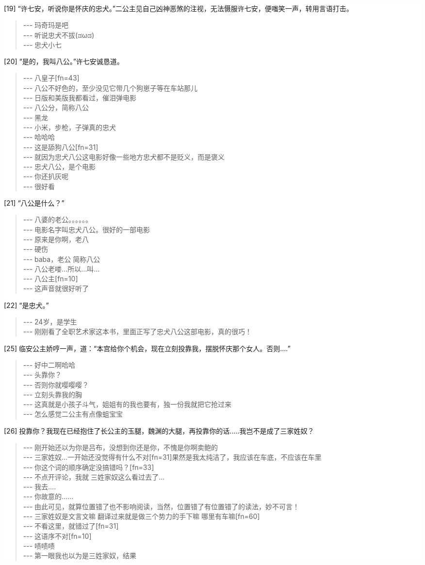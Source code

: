 [19] “许七安，听说你是怀庆的忠犬。”二公主见自己凶神恶煞的注视，无法慑服许七安，便嗤笑一声，转用言语打击。
>--- 玛奇玛是吧<br>
>--- 听说忠犬不拔(ಡωಡ)<br>
>--- 忠犬小七<br>

[20] “是的，我叫八公。”许七安诚恳道。
>--- 八皇子[fn=43]<br>
>--- 八公不好色的，至少没见它带几个狗崽子等在车站那儿<br>
>--- 日版和美版我都看过，催泪弹电影<br>
>--- 八公分，简称八公<br>
>--- 黑龙<br>
>--- 小米，步枪，子弹真的忠犬<br>
>--- 哈哈哈<br>
>--- 这是舔狗八公[fn=31]<br>
>--- 就因为忠犬八公这电影好像一些地方忠犬都不是贬义，而是褒义<br>
>--- 忠犬八公，是个电影<br>
>--- 你还扒灰呢<br>
>--- 很好看<br>

[21] “八公是什么？”
>--- 八婆的老公。。。。。。<br>
>--- 电影名字叫忠犬八公。很好的一部电影<br>
>--- 原来是你啊，老八<br>
>--- 硬伤<br>
>--- baba，老公 简称八公<br>
>--- 八公老喽…所以…叫…<br>
>--- 八公主[fn=10]<br>
>--- 这声音就很好听了<br>

[22] “是忠犬。”
>--- 24岁，是学生<br>
>--- 刚刚看了全职艺术家这本书，里面正写了忠犬八公这部电影，真的很巧！<br>

[25] 临安公主娇哼一声，道：“本宫给你个机会，现在立刻投靠我，摆脱怀庆那个女人。否则....”
>--- 好中二啊哈哈<br>
>--- 头靠你？<br>
>--- 否则你就嘤嘤嘤？<br>
>--- 立刻头靠我的胸<br>
>--- 这真就是小孩子斗气，姐姐有的我也要有，独一份我就把它抢过来<br>
>--- 怎么感觉二公主有点像蛆宝宝<br>

[26] 投靠你？我现在已经抱住了长公主的玉腿，魏渊的大腿，再投靠你的话.....我岂不是成了三家姓奴？
>--- 刚开始还以为你是吕布，没想到你还是你，不愧是你啊卖鲍的<br>
>--- 三家姓奴…一开始还没觉得有什么不对[fn=31]果然是我太纯洁了，我应该在车底，不应该在车里<br>
>--- 你这个词的顺序确定没搞错吗？[fn=33]<br>
>--- 不点开评论，我就 三姓家奴这么看过去了…<br>
>--- 我去….<br>
>--- 你故意的……<br>
>--- 由此可见，就算位置错了也不影响阅读，当然，位置错了有位置错了的读法，妙不可言！<br>
>--- 三家姓奴是文言文嘛 翻译过来就是做三个势力的手下嘛 哪里有车嘛[fn=60]<br>
>--- 不看这里，就错过了[fn=31]<br>
>--- 这语序不对[fn=10]<br>
>--- 啧啧啧<br>
>--- 第一眼我也以为是三姓家奴，结果<br>
